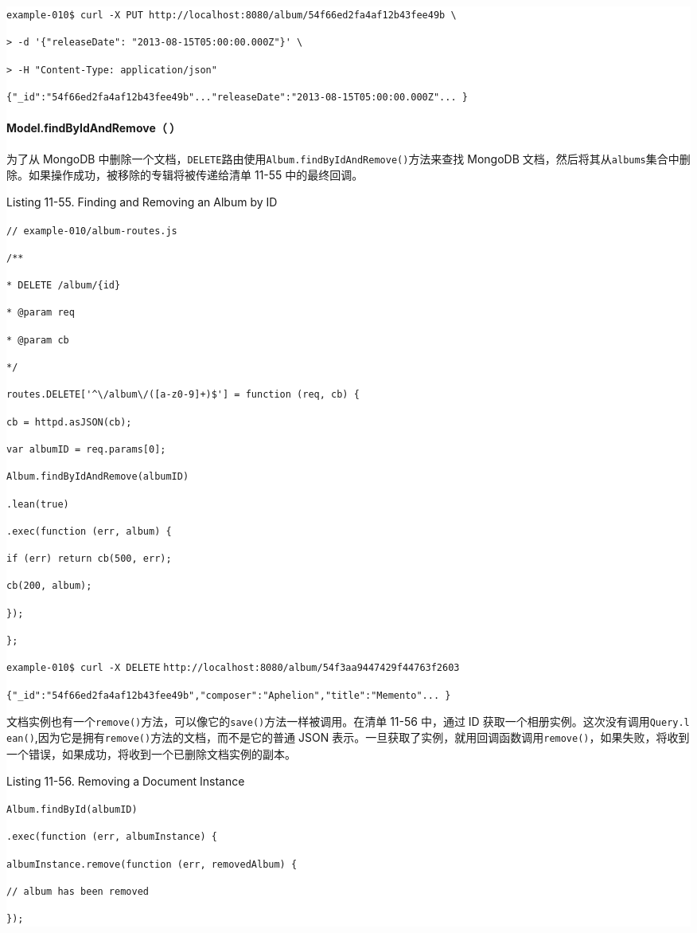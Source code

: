 `example-010$ curl -X PUT http://localhost:8080/album/54f66ed2fa4af12b43fee49b \`

`> -d '{"releaseDate": "2013-08-15T05:00:00.000Z"}' \`

`> -H "Content-Type: application/json"`

`{"_id":"54f66ed2fa4af12b43fee49b"..."releaseDate":"2013-08-15T05:00:00.000Z"... }`

#### Model.findByIdAndRemove（ ）

为了从 MongoDB 中删除一个文档，`DELETE`路由使用`Album.findByIdAndRemove()`方法来查找 MongoDB 文档，然后将其从`albums`集合中删除。如果操作成功，被移除的专辑将被传递给清单 11-55 中的最终回调。

Listing 11-55\. Finding and Removing an Album by ID

`// example-010/album-routes.js`

`/**`

`* DELETE /album/{id}`

`* @param req`

`* @param cb`

`*/`

`routes.DELETE['^\/album\/([a-z0-9]+)$'] = function (req, cb) {`

`cb = httpd.asJSON(cb);`

`var albumID = req.params[0];`

`Album.findByIdAndRemove(albumID)`

`.lean(true)`

`.exec(function (err, album) {`

`if (err) return cb(500, err);`

`cb(200, album);`

`});`

`};`

`example-010$ curl -X DELETE` `http://localhost:8080/album/54f3aa9447429f44763f2603`

`{"_id":"54f66ed2fa4af12b43fee49b","composer":"Aphelion","title":"Memento"... }`

文档实例也有一个`remove()`方法，可以像它的`save()`方法一样被调用。在清单 11-56 中，通过 ID 获取一个相册实例。这次没有调用`Query.lean()`,因为它是拥有`remove()`方法的文档，而不是它的普通 JSON 表示。一旦获取了实例，就用回调函数调用`remove()`，如果失败，将收到一个错误，如果成功，将收到一个已删除文档实例的副本。

Listing 11-56\. Removing a Document Instance

`Album.findById(albumID)`

`.exec(function (err, albumInstance) {`

`albumInstance.remove(function (err, removedAlbum) {`

`// album has been removed`

`});`
